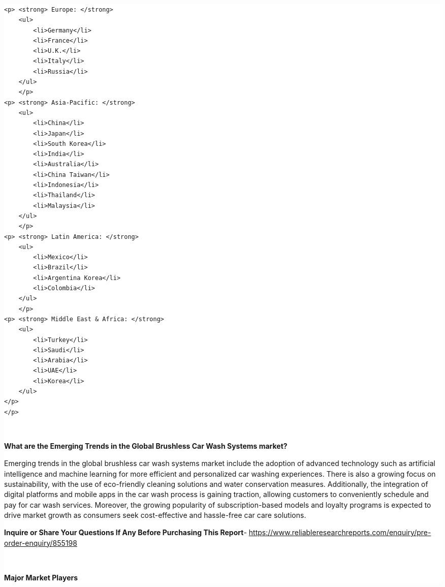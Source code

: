     <p> <strong> Europe: </strong>
        <ul>
            <li>Germany</li>
            <li>France</li>
            <li>U.K.</li>
            <li>Italy</li>
            <li>Russia</li>
        </ul>
        </p> 
    <p> <strong> Asia-Pacific: </strong>
        <ul>
            <li>China</li>
            <li>Japan</li>
            <li>South Korea</li>
            <li>India</li>
            <li>Australia</li>
            <li>China Taiwan</li>
            <li>Indonesia</li>
            <li>Thailand</li>
            <li>Malaysia</li>
        </ul>
        </p> 
    <p> <strong> Latin America: </strong>
        <ul>
            <li>Mexico</li>
            <li>Brazil</li>
            <li>Argentina Korea</li>
            <li>Colombia</li>
        </ul>
        </p> 
    <p> <strong> Middle East & Africa: </strong>
        <ul>
            <li>Turkey</li>
            <li>Saudi</li>
            <li>Arabia</li>
            <li>UAE</li>
            <li>Korea</li>
        </ul>
    </p>
    </p>
<p>&nbsp;</p>
<p><strong>What are the Emerging Trends in the Global Brushless Car Wash Systems market?</strong></p>
<p><p>Emerging trends in the global brushless car wash systems market include the adoption of advanced technology such as artificial intelligence and machine learning for more efficient and personalized car washing experiences. There is also a growing focus on sustainability, with the use of eco-friendly cleaning solutions and water conservation measures. Additionally, the integration of digital platforms and mobile apps in the car wash process is gaining traction, allowing customers to conveniently schedule and pay for car wash services. Moreover, the growing popularity of subscription-based models and loyalty programs is expected to drive market growth as consumers seek cost-effective and hassle-free car care solutions.</p></p>
<p><strong>Inquire or Share Your Questions If Any Before Purchasing This Report</strong>- <a href="https://www.reliableresearchreports.com/enquiry/pre-order-enquiry/855198">https://www.reliableresearchreports.com/enquiry/pre-order-enquiry/855198</a></p>
<p>&nbsp;</p>
<p><strong>Major Market Players</strong></p>